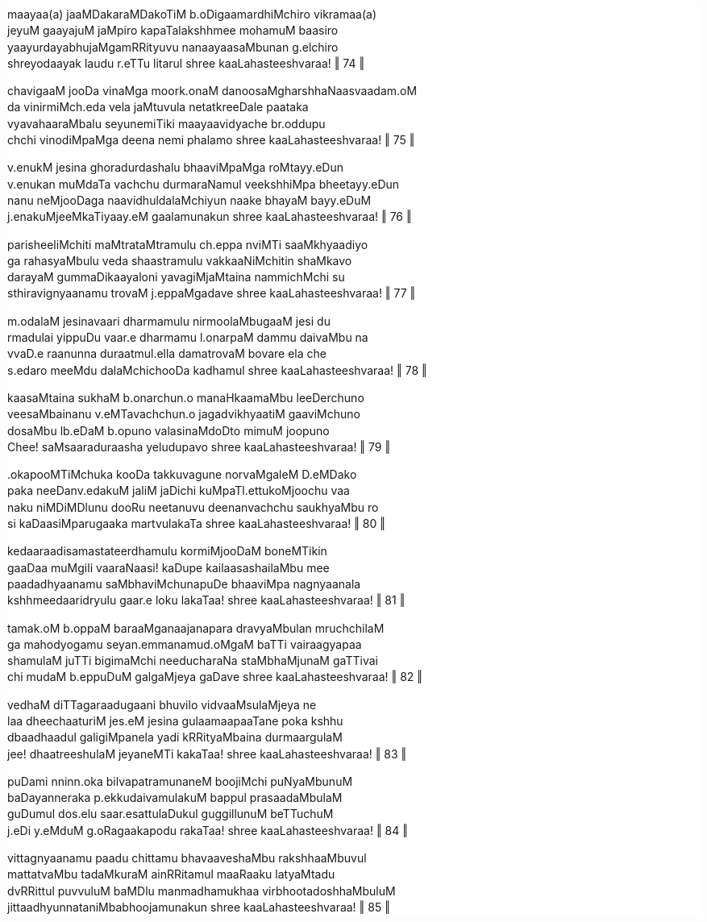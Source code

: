 maayaa(a) jaaMDakaraMDakoTiM b.oDigaamardhiMchiro vikramaa(a)  
jeyuM gaayajuM jaMpiro kapaTalakshhmee mohamuM baasiro  
yaayurdayabhujaMgamRRityuvu nanaayaasaMbunan g.elchiro  
shreyodaayak laudu r.eTTu litarul shree kaaLahasteeshvaraa! ‖ 74 ‖  

chavigaaM jooDa vinaMga moork.onaM danoosaMgharshhaNaasvaadam.oM  
da vinirmiMch.eda vela jaMtuvula netatkreeDale paataka  
vyavahaaraMbalu seyunemiTiki maayaavidyache br.oddupu  
chchi vinodiMpaMga deena nemi phalamo shree kaaLahasteeshvaraa! ‖ 75 ‖  

v.enukM jesina ghoradurdashalu bhaaviMpaMga roMtayy.eDun  
v.enukan muMdaTa vachchu durmaraNamul veekshhiMpa bheetayy.eDun  
nanu neMjooDaga naavidhuldalaMchiyun naake bhayaM bayy.eDuM  
j.enakuMjeeMkaTiyaay.eM gaalamunakun shree kaaLahasteeshvaraa! ‖ 76 ‖  

parisheeliMchiti maMtrataMtramulu ch.eppa nviMTi saaMkhyaadiyo  
ga rahasyaMbulu veda shaastramulu vakkaaNiMchitin shaMkavo  
darayaM gummaDikaayaloni yavagiMjaMtaina nammichMchi su  
sthiravignyaanamu trovaM j.eppaMgadave shree kaaLahasteeshvaraa! ‖ 77 ‖  

m.odalaM jesinavaari dharmamulu nirmoolaMbugaaM jesi du  
rmadulai yippuDu vaar.e dharmamu l.onarpaM dammu daivaMbu na  
vvaD.e raanunna duraatmul.ella damatrovaM bovare ela che  
s.edaro meeMdu dalaMchichooDa kadhamul shree kaaLahasteeshvaraa! ‖ 78 ‖  

kaasaMtaina sukhaM b.onarchun.o manaHkaamaMbu leeDerchuno  
veesaMbainanu v.eMTavachchun.o jagadvikhyaatiM gaaviMchuno  
dosaMbu lb.eDaM b.opuno valasinaMdoDto mimuM joopuno  
Chee! saMsaaraduraasha yeludupavo shree kaaLahasteeshvaraa! ‖ 79 ‖  

.okapooMTiMchuka kooDa takkuvagune norvaMgaleM D.eMDako  
paka neeDanv.edakuM jaliM jaDichi kuMpaTl.ettukoMjoochu vaa  
naku niMDiMDlunu dooRu neetanuvu deenanvachchu saukhyaMbu ro  
si kaDaasiMparugaaka martvulakaTa shree kaaLahasteeshvaraa! ‖ 80 ‖  

kedaaraadisamastateerdhamulu kormiMjooDaM boneMTikin  
gaaDaa muMgili vaaraNaasi! kaDupe kailaasashailaMbu mee  
paadadhyaanamu saMbhaviMchunapuDe bhaaviMpa nagnyaanala  
kshhmeedaaridryulu gaar.e loku lakaTaa! shree kaaLahasteeshvaraa! ‖ 81 ‖  

tamak.oM b.oppaM baraaMganaajanapara dravyaMbulan mruchchilaM  
ga mahodyogamu seyan.emmanamud.oMgaM baTTi vairaagyapaa  
shamulaM juTTi bigimaMchi needucharaNa staMbhaMjunaM gaTTivai  
chi mudaM b.eppuDuM galgaMjeya gaDave shree kaaLahasteeshvaraa! ‖ 82 ‖  

vedhaM diTTagaraadugaani bhuvilo vidvaaMsulaMjeya ne  
laa dheechaaturiM jes.eM jesina gulaamaapaaTane poka kshhu  
dbaadhaadul galigiMpanela yadi kRRityaMbaina durmaargulaM  
jee! dhaatreeshulaM jeyaneMTi kakaTaa! shree kaaLahasteeshvaraa! ‖ 83 ‖  

puDami nninn.oka bilvapatramunaneM boojiMchi puNyaMbunuM  
baDayanneraka p.ekkudaivamulakuM bappul prasaadaMbulaM  
guDumul dos.elu saar.esattulaDukul guggillunuM beTTuchuM  
j.eDi y.eMduM g.oRagaakapodu rakaTaa! shree kaaLahasteeshvaraa! ‖ 84 ‖  

vittagnyaanamu paadu chittamu bhavaaveshaMbu rakshhaaMbuvul  
mattatvaMbu tadaMkuraM ainRRitamul maaRaaku latyaMtadu  
dvRRittul puvvuluM baMDlu manmadhamukhaa virbhootadoshhaMbuluM  
jittaadhyunnataniMbabhoojamunakun shree kaaLahasteeshvaraa! ‖ 85 ‖  
